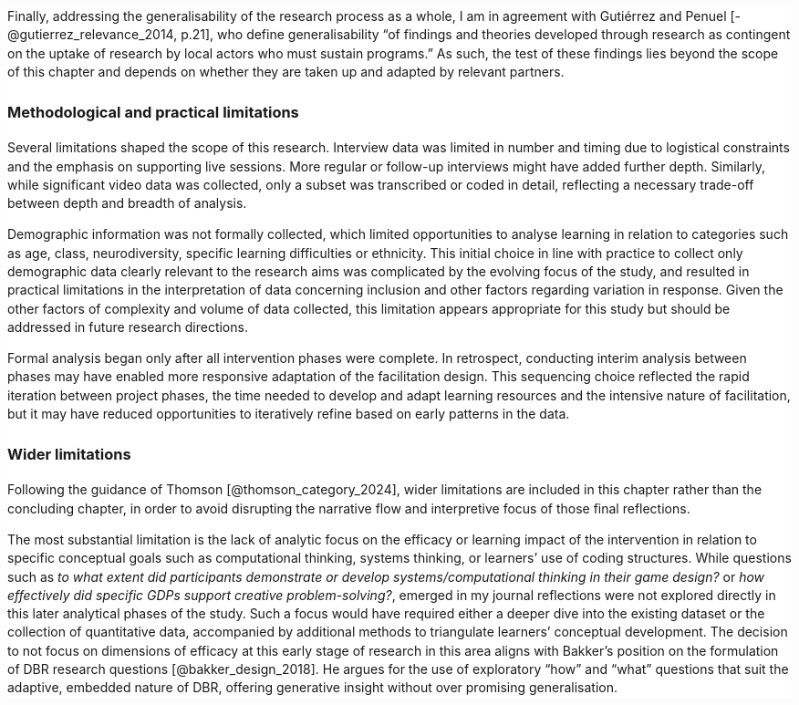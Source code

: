 Finally, addressing the generalisability of the research process as a whole, I am in agreement with Gutiérrez and Penuel [-@gutierrez_relevance_2014, p.21], who define generalisability “of findings and theories developed through research as contingent on the uptake of research by local actors who must sustain programs.” As such, the test of these findings lies beyond the scope of this chapter and depends on whether they are taken up and adapted by relevant partners.




### Methodological and practical limitations

Several limitations shaped the scope of this research. Interview data was limited in number and timing due to logistical constraints and the emphasis on supporting live sessions. More regular or follow-up interviews might have added further depth. Similarly, while significant video data was collected, only a subset was transcribed or coded in detail, reflecting a necessary trade-off between depth and breadth of analysis.

Demographic information was not formally collected, which limited opportunities to analyse learning in relation to categories such as age, class, neurodiversity, specific learning difficulties or ethnicity. This initial choice in line with practice to collect only demographic data clearly relevant to the research aims was complicated by the evolving focus of the study, and resulted in practical limitations in the interpretation of data concerning inclusion and other factors regarding variation in response. Given the other factors of complexity and volume of data collected, this limitation appears appropriate for this study but should be addressed in future research directions.

Formal analysis began only after all intervention phases were complete. In retrospect, conducting interim analysis between phases may have enabled more responsive adaptation of the facilitation design. This sequencing choice reflected the rapid iteration between project phases, the time needed to develop and adapt learning resources and the intensive nature of facilitation, but it may have reduced opportunities to iteratively refine based on early patterns in the data.











### Wider limitations

Following the guidance of Thomson [@thomson_category_2024], wider limitations are included in this chapter rather than the concluding chapter, in order to avoid disrupting the narrative flow and interpretive focus of those final reflections.

The most substantial limitation is the lack of analytic focus on the efficacy or learning impact of the intervention in relation to specific conceptual goals such as computational thinking, systems thinking, or learners’ use of coding structures. While questions such as *to what extent did participants demonstrate or develop systems/computational thinking in their game design?* or *how effectively did specific GDPs support creative problem-solving?*,  emerged in my journal reflections were not explored directly in this later analytical phases of the study. Such a focus would have required either a deeper dive into the existing dataset or the collection of quantitative data, accompanied by additional methods to triangulate learners’ conceptual development. The decision to not focus on dimensions of efficacy at this early stage of research in this area aligns with Bakker’s position on the formulation of DBR research questions [@bakker_design_2018]. He argues for the use of exploratory “how” and “what” questions that suit the adaptive, embedded nature of DBR, offering generative insight without over promising generalisation.


[^sh]: The number of helpers varied depending on which phase. Five during phase 2 and one during phase 3. Other phases were delivered by myself only.
[^1]: The Software Sustainability Institute (SSI)  defines software sustainability as enabling research software to remain useful and usable over time through good practices, community support, and institutional recognition.
[^2]: One consideration in terms of the longevity of tools being used is to what extent they are controlled by one organisation and if they have a long term commitment to maintaining educational resources.
[^3]: The Funologists strand of the EdLab programme involved playful, tinkering approach to learning coding and other forms of digital production. The EdLab website archive has a record of this event: https://mickfuzz.github.io/edlab/index.html_p=903.html
[^cdj]: Monthly Coder Dojo events in particular were a valuable testing ground in Manchester. See https://mcrcoderdojo.org.uk/ for more information.
[^4]: Home Education Greater Manchester (Facebook group) https://www.facebook.com/groups/313791918658167, Greater Manchester Home Educators (Facebook group) https://www.facebook.com/groups/164014243270, MADCOW (Email group) a large invite-only email group.
[^5]: This message and summaries of the participant information sheets were part of the ethics process of the study (explored in a later section) are included within Appendix A.
[^6]: Glitch games and manual page: https://glitch-game-club.github.io/ggcp/ggc-examples/ https://glitch-game-club.github.io/ggcp/manual/ - See Appendix t.x for full description of learning resources
[^7]: MakeCode is a block-based programming environment created by Microsoft that enables coding through graphical blocks and JavaScript or Python extensions.
[^8]: Glitch migration was needed after glitch.com announced it would stop hosting in July 2025. I responded by downloading HTML, JavaScript, and CSS files for each game, and archiving them in a Git repository. The process of downloading files and reuploading them was made easier by the use of web technology. They are now online here: https://github.com/glitch-game-club/ggcp. The process has involved the loss of some functionality as described in Appendix.D.1.?
[^9]: While some projects created in Piskel were lost, many had been incorporated within existing games and were thus preserved in this way. The choices of this intervention and how they compared to the wider aims of software sustainability are outlined in Appendix T.
[^10]: 360° video captures activity in all directions, offering a full view of group interactions and spatial dynamics. Screen capture video records on-screen actions, allowing analysis of digital tool use and participant choices during game making.
[^36]: This deficit may be due to the technical challenges in preprocessing the 360 video files.
[^11]: To make the files usable in coding software like NVivo, they had to be converted from `.fbr` to `.mp4` format. This conversion process removed some data, such as mouse and keyboard events.
[^12]: This whole process is so demanding in terms of careful file management. Making me create a linux command line toolbox which is included as a technical appendix. [A draft of which is here](https://docs.google.com/document/d/1Y7MsZDY8ofvls5XO7tztSu8KFdClJo09o3qpWOdkb2M/edit?usp=drive_web&ouid=11432580350275268987)
[^13]: In appendix and online as part of the D3 Make code resources here: https://mickfuzz.github.io/makecode-platformer-101/learningDimensions
[^14]: Nvivo software is proprietary and costly, but is provided by my University which also provides training which I attended.
[^15]: The process was tricky due to the deficit of fine control of video playback within Nvivo. This became intolerable and clearly unsustainable for a full process.
[^16]: The process involved a synchronisation process involving adding front padding for the video file that started second chronologically. It is detailed in Appendix X.
[^csc]: Elements disguarded at this stage include computational thinking  and systems thinking categories. These elements later became a basis of a map of learning dimensions explored in Chapter X and Appendix.map
[^reduc]: Appendix B.Rqs & coding schema - contains the initial schema used at this stage including parent categories of design stages, roles of peer and pair interaction, and varied uses of game design patterns.
[^tran]: taking here the wider use of the term transcript to include descriptive elements as well as spoken word.
[^reduc]: The reduced
[^17]: Sample journal notes scans are available in Appendix 4.x.
[^af]: Anastasia's family's experience is covered in more detail in Chapter 5.
[^crr]: For example in Vignette 4, indication of action of cropping an image using gestures.
[^hci]: HCI (Human–Computer Interaction) refers to the interdisciplinary study of how people interact with digital technologies, focusing on usability, interface design, and the social context of tool use.
[^piv]: These interviewees included informal educators and creative computing practitioners with experience in community-based coding education. They were consulted to understand broader facilitation challenges.
[^par]: The supporting role of parents for example contributed significantly to the process, a theme explored in later chapters.